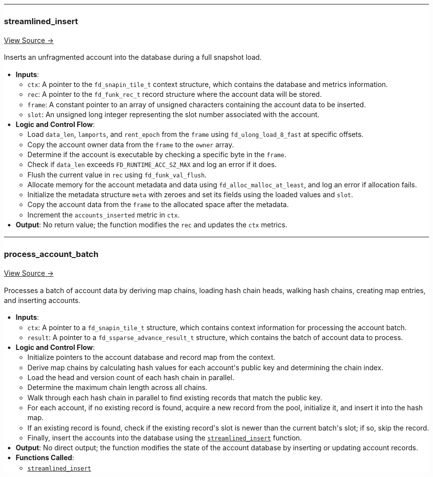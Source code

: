 
---
### streamlined\_insert
[View Source →](<../../../../../src/discof/restore/fd_snapin_tile.c#L493>)

Inserts an unfragmented account into the database during a full snapshot load.
- **Inputs**:
    - ``ctx``: A pointer to the `fd_snapin_tile_t` context structure, which contains the database and metrics information.
    - ``rec``: A pointer to the `fd_funk_rec_t` record structure where the account data will be stored.
    - ``frame``: A constant pointer to an array of unsigned characters containing the account data to be inserted.
    - ``slot``: An unsigned long integer representing the slot number associated with the account.
- **Logic and Control Flow**:
    - Load `data_len`, `lamports`, and `rent_epoch` from the `frame` using `fd_ulong_load_8_fast` at specific offsets.
    - Copy the account owner data from the `frame` to the `owner` array.
    - Determine if the account is executable by checking a specific byte in the `frame`.
    - Check if `data_len` exceeds `FD_RUNTIME_ACC_SZ_MAX` and log an error if it does.
    - Flush the current value in `rec` using `fd_funk_val_flush`.
    - Allocate memory for the account metadata and data using `fd_alloc_malloc_at_least`, and log an error if allocation fails.
    - Initialize the metadata structure `meta` with zeroes and set its fields using the loaded values and `slot`.
    - Copy the account data from the `frame` to the allocated space after the metadata.
    - Increment the `accounts_inserted` metric in `ctx`.
- **Output**: No return value; the function modifies the `rec` and updates the `ctx` metrics.


---
### process\_account\_batch
[View Source →](<../../../../../src/discof/restore/fd_snapin_tile.c#L536>)

Processes a batch of account data by deriving map chains, loading hash chain heads, walking hash chains, creating map entries, and inserting accounts.
- **Inputs**:
    - ``ctx``: A pointer to a `fd_snapin_tile_t` structure, which contains context information for processing the account batch.
    - ``result``: A pointer to a `fd_ssparse_advance_result_t` structure, which contains the batch of account data to process.
- **Logic and Control Flow**:
    - Initialize pointers to the account database and record map from the context.
    - Derive map chains by calculating hash values for each account's public key and determining the chain index.
    - Load the head and version count of each hash chain in parallel.
    - Determine the maximum chain length across all chains.
    - Walk through each hash chain in parallel to find existing records that match the public key.
    - For each account, if no existing record is found, acquire a new record from the pool, initialize it, and insert it into the hash map.
    - If an existing record is found, check if the existing record's slot is newer than the current batch's slot; if so, skip the record.
    - Finally, insert the accounts into the database using the [`streamlined_insert`](<#streamlined_insert>) function.
- **Output**: No direct output; the function modifies the state of the account database by inserting or updating account records.
- **Functions Called**:
    - [`streamlined_insert`](<#streamlined_insert>)
